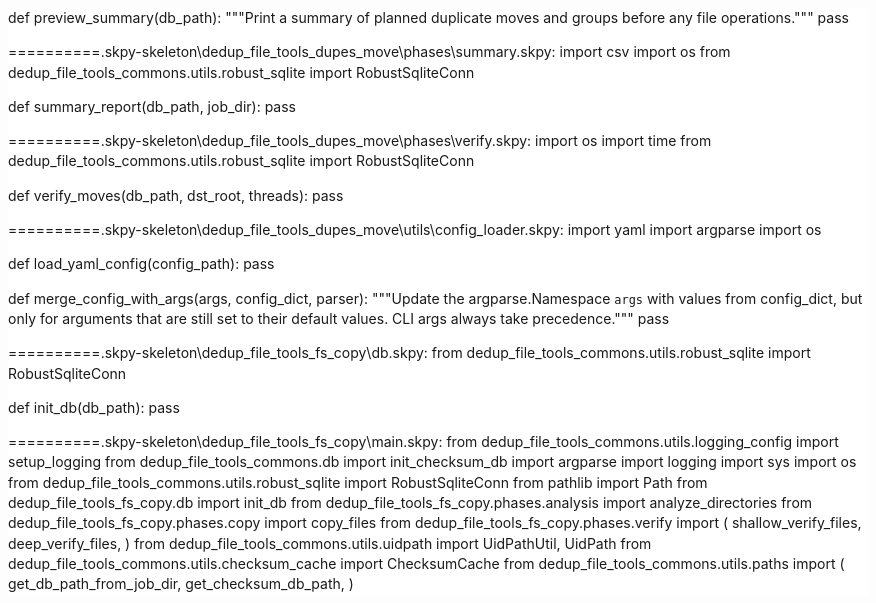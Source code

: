 
def preview_summary(db_path):
    """Print a summary of planned duplicate moves and groups before any file operations."""
    pass


==========.skpy-skeleton\dedup_file_tools_dupes_move\phases\summary.skpy:
import csv
import os
from dedup_file_tools_commons.utils.robust_sqlite import RobustSqliteConn


def summary_report(db_path, job_dir):
    pass


==========.skpy-skeleton\dedup_file_tools_dupes_move\phases\verify.skpy:
import os
import time
from dedup_file_tools_commons.utils.robust_sqlite import RobustSqliteConn


def verify_moves(db_path, dst_root, threads):
    pass


==========.skpy-skeleton\dedup_file_tools_dupes_move\utils\config_loader.skpy:
import yaml
import argparse
import os


def load_yaml_config(config_path):
    pass


def merge_config_with_args(args, config_dict, parser):
    """Update the argparse.Namespace `args` with values from config_dict,
    but only for arguments that are still set to their default values.
    CLI args always take precedence."""
    pass


==========.skpy-skeleton\dedup_file_tools_fs_copy\db.skpy:
from dedup_file_tools_commons.utils.robust_sqlite import RobustSqliteConn


def init_db(db_path):
    pass


==========.skpy-skeleton\dedup_file_tools_fs_copy\main.skpy:
from dedup_file_tools_commons.utils.logging_config import setup_logging
from dedup_file_tools_commons.db import init_checksum_db
import argparse
import logging
import sys
import os
from dedup_file_tools_commons.utils.robust_sqlite import RobustSqliteConn
from pathlib import Path
from dedup_file_tools_fs_copy.db import init_db
from dedup_file_tools_fs_copy.phases.analysis import analyze_directories
from dedup_file_tools_fs_copy.phases.copy import copy_files
from dedup_file_tools_fs_copy.phases.verify import (
    shallow_verify_files,
    deep_verify_files,
)
from dedup_file_tools_commons.utils.uidpath import UidPathUtil, UidPath
from dedup_file_tools_commons.utils.checksum_cache import ChecksumCache
from dedup_file_tools_commons.utils.paths import (
    get_db_path_from_job_dir,
    get_checksum_db_path,
)